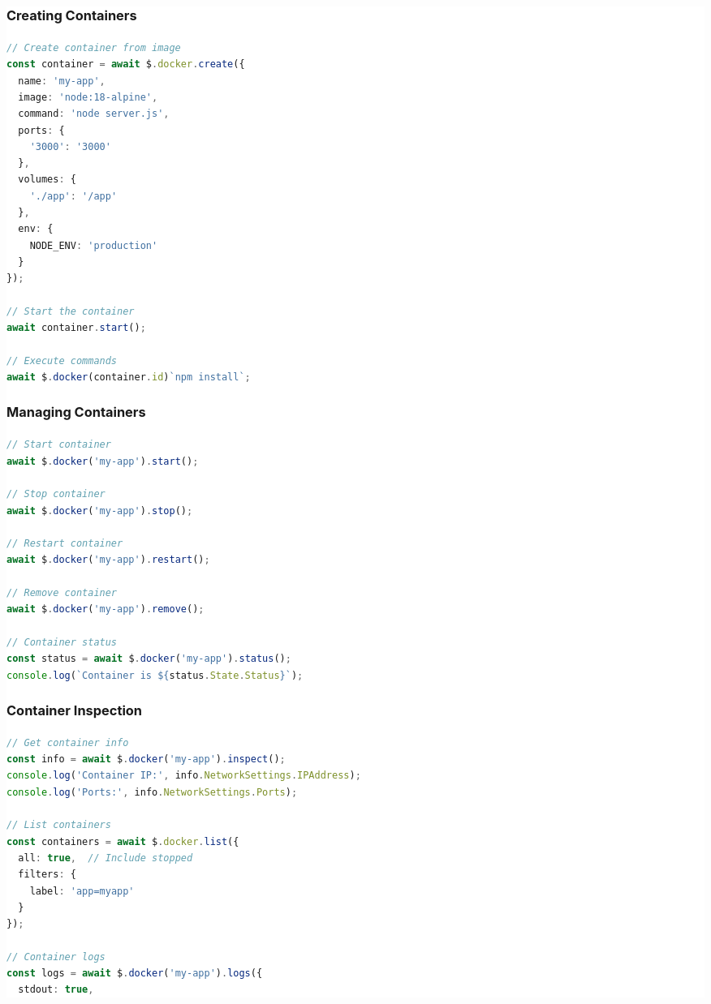 ### Creating Containers

```typescript
// Create container from image
const container = await $.docker.create({
  name: 'my-app',
  image: 'node:18-alpine',
  command: 'node server.js',
  ports: {
    '3000': '3000'
  },
  volumes: {
    './app': '/app'
  },
  env: {
    NODE_ENV: 'production'
  }
});

// Start the container
await container.start();

// Execute commands
await $.docker(container.id)`npm install`;
```

### Managing Containers

```typescript
// Start container
await $.docker('my-app').start();

// Stop container
await $.docker('my-app').stop();

// Restart container
await $.docker('my-app').restart();

// Remove container
await $.docker('my-app').remove();

// Container status
const status = await $.docker('my-app').status();
console.log(`Container is ${status.State.Status}`);
```

### Container Inspection

```typescript
// Get container info
const info = await $.docker('my-app').inspect();
console.log('Container IP:', info.NetworkSettings.IPAddress);
console.log('Ports:', info.NetworkSettings.Ports);

// List containers
const containers = await $.docker.list({
  all: true,  // Include stopped
  filters: {
    label: 'app=myapp'
  }
});

// Container logs
const logs = await $.docker('my-app').logs({
  stdout: true,
```